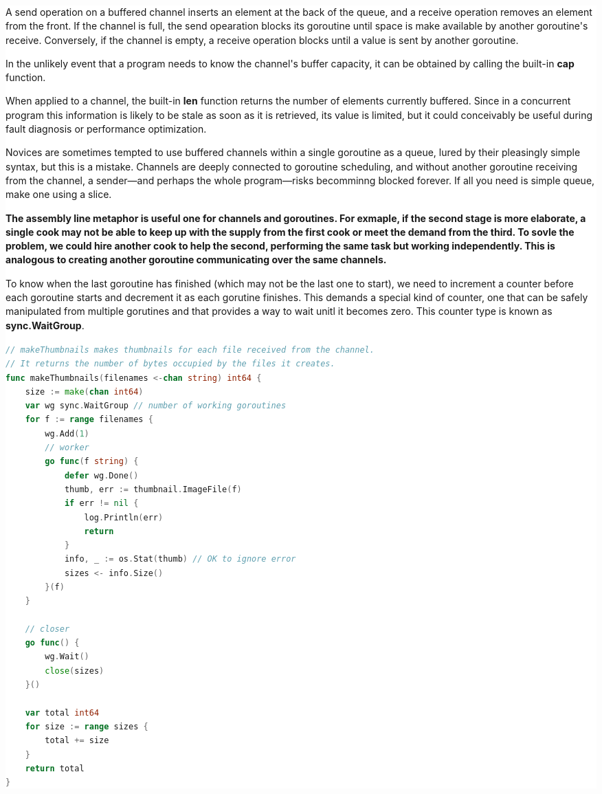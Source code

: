A send operation on a buffered channel inserts an element at the back of the queue, and a receive operation removes an element from the front. If the channel is full, the send opearation blocks its goroutine until space is make available by another goroutine's receive. Conversely, if the channel is empty, a receive operation blocks until a value is sent by another goroutine.

In the unlikely event that a program needs to know the channel's buffer capacity, it can be obtained by calling the built-in **cap** function.

When applied to a channel, the built-in **len** function returns the number of elements currently buffered. Since in a concurrent program this information is likely to be stale as soon as it is retrieved, its value is limited, but it could conceivably be useful during fault diagnosis or performance optimization.

Novices are sometimes tempted to use buffered channels within a single goroutine as a queue, lured by their pleasingly simple syntax, but this is a mistake. Channels are deeply connected to goroutine scheduling, and without another goroutine receiving from the channel, a sender—and perhaps the whole program—risks becomminng blocked forever. If all you need is simple queue, make one using a slice.

**The assembly line metaphor is useful one for channels and goroutines. For exmaple, if the second stage is more elaborate, a single cook may not be able to keep up with the supply from the first cook or meet the demand from the third. To sovle the problem, we could hire another cook to help the second, performing the same task but working independently. This is analogous to creating another goroutine communicating over the same channels.**

To know when the last goroutine has finished (which may not be the last one to start), we need to increment a counter before each goroutine starts and decrement it as each gorutine finishes. This demands a special kind of counter, one that can be safely manipulated from multiple gorutines and that provides a way to wait unitl it becomes zero. This counter type is known as **sync.WaitGroup**.

```go
// makeThumbnails makes thumbnails for each file received from the channel.
// It returns the number of bytes occupied by the files it creates.
func makeThumbnails(filenames <-chan string) int64 {
	size := make(chan int64)
	var wg sync.WaitGroup // number of working goroutines
	for f := range filenames {
		wg.Add(1)
		// worker
		go func(f string) {
			defer wg.Done()
			thumb, err := thumbnail.ImageFile(f)
			if err != nil {
				log.Println(err)
				return
			}
			info, _ := os.Stat(thumb) // OK to ignore error
			sizes <- info.Size()
		}(f)
	}

	// closer
	go func() {
		wg.Wait()
		close(sizes)
	}()

	var total int64
	for size := range sizes {
		total += size
	}
	return total
}
```
